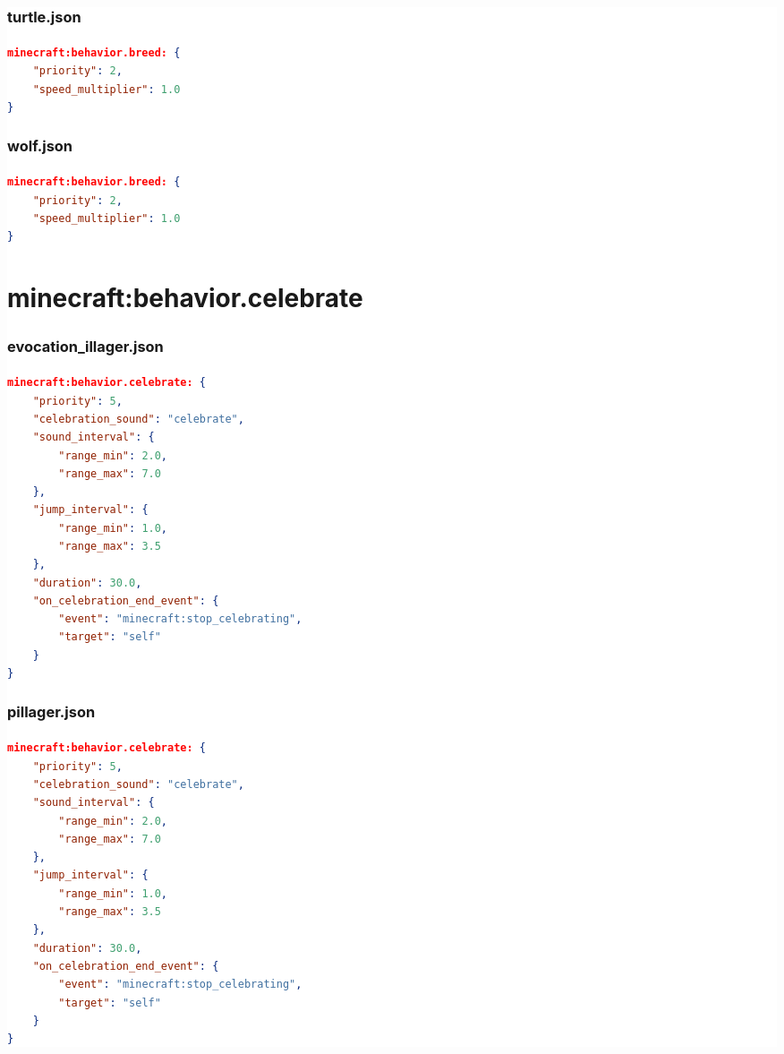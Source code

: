 ### turtle.json
```JSON
minecraft:behavior.breed: {
    "priority": 2,
    "speed_multiplier": 1.0
}
```

### wolf.json
```JSON
minecraft:behavior.breed: {
    "priority": 2,
    "speed_multiplier": 1.0
}
```

# minecraft:behavior.celebrate
### evocation_illager.json
```JSON
minecraft:behavior.celebrate: {
    "priority": 5,
    "celebration_sound": "celebrate",
    "sound_interval": {
        "range_min": 2.0,
        "range_max": 7.0
    },
    "jump_interval": {
        "range_min": 1.0,
        "range_max": 3.5
    },
    "duration": 30.0,
    "on_celebration_end_event": {
        "event": "minecraft:stop_celebrating",
        "target": "self"
    }
}
```

### pillager.json
```JSON
minecraft:behavior.celebrate: {
    "priority": 5,
    "celebration_sound": "celebrate",
    "sound_interval": {
        "range_min": 2.0,
        "range_max": 7.0
    },
    "jump_interval": {
        "range_min": 1.0,
        "range_max": 3.5
    },
    "duration": 30.0,
    "on_celebration_end_event": {
        "event": "minecraft:stop_celebrating",
        "target": "self"
    }
}
```
